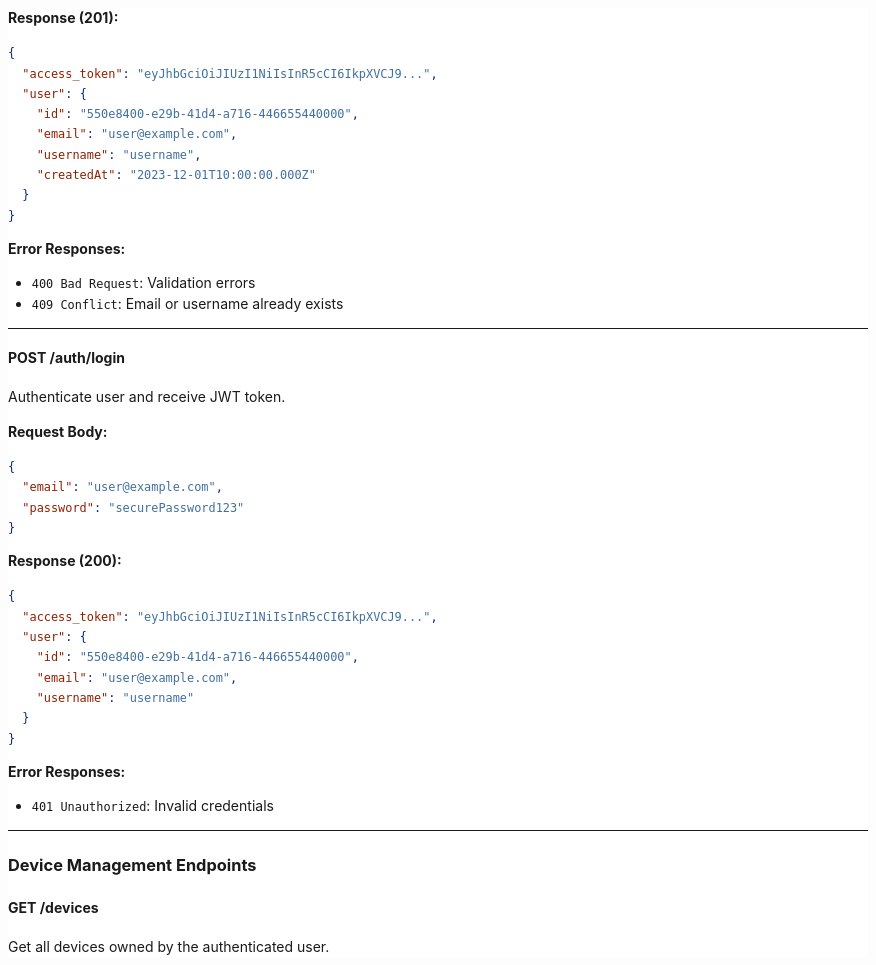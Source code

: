 **Response (201):**

```json
{
  "access_token": "eyJhbGciOiJIUzI1NiIsInR5cCI6IkpXVCJ9...",
  "user": {
    "id": "550e8400-e29b-41d4-a716-446655440000",
    "email": "user@example.com",
    "username": "username",
    "createdAt": "2023-12-01T10:00:00.000Z"
  }
}
```

**Error Responses:**

- `400 Bad Request`: Validation errors
- `409 Conflict`: Email or username already exists

---

#### POST /auth/login

Authenticate user and receive JWT token.

**Request Body:**

```json
{
  "email": "user@example.com",
  "password": "securePassword123"
}
```

**Response (200):**

```json
{
  "access_token": "eyJhbGciOiJIUzI1NiIsInR5cCI6IkpXVCJ9...",
  "user": {
    "id": "550e8400-e29b-41d4-a716-446655440000",
    "email": "user@example.com",
    "username": "username"
  }
}
```

**Error Responses:**

- `401 Unauthorized`: Invalid credentials

---

### Device Management Endpoints

#### GET /devices

Get all devices owned by the authenticated user.
